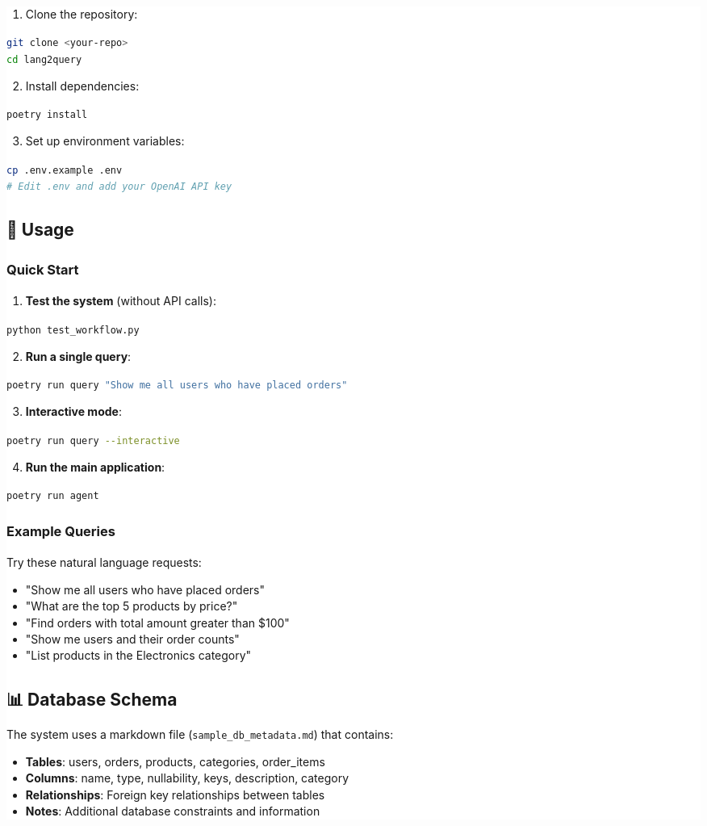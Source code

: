1. Clone the repository:
```bash
git clone <your-repo>
cd lang2query
```

2. Install dependencies:
```bash
poetry install
```

3. Set up environment variables:
```bash
cp .env.example .env
# Edit .env and add your OpenAI API key
```

## 🚀 Usage

### Quick Start

1. **Test the system** (without API calls):
```bash
python test_workflow.py
```

2. **Run a single query**:
```bash
poetry run query "Show me all users who have placed orders"
```

3. **Interactive mode**:
```bash
poetry run query --interactive
```

4. **Run the main application**:
```bash
poetry run agent
```

### Example Queries

Try these natural language requests:

- "Show me all users who have placed orders"
- "What are the top 5 products by price?"
- "Find orders with total amount greater than $100"
- "Show me users and their order counts"
- "List products in the Electronics category"

## 📊 Database Schema

The system uses a markdown file (`sample_db_metadata.md`) that contains:

- **Tables**: users, orders, products, categories, order_items
- **Columns**: name, type, nullability, keys, description, category
- **Relationships**: Foreign key relationships between tables
- **Notes**: Additional database constraints and information
